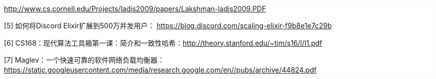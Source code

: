 http://www.cs.cornell.edu/Projects/ladis2009/papers/Lakshman-ladis2009.PDF

[5] 如何将Discord Elixir扩展到500万并发用户：
https://blog.discord.com/scaling-elixir-f9b8e1e7c29b

[6] CS168：现代算法工具箱第一课：简介和一致性哈希：http://theory.stanford.edu/~tim/s16/l/l1.pdf

[7] Maglev：一个快速可靠的软件网络负载均衡器：
https://static.googleusercontent.com/media/research.google.com/en//pubs/archive/44824.pdf

 
